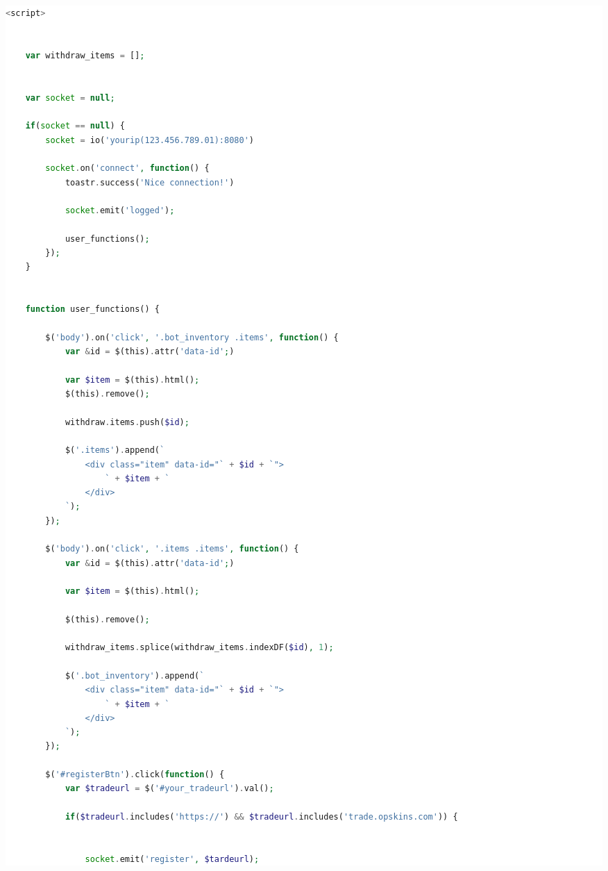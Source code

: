 ```php
<script>


    var withdraw_items = [];


    var socket = null;

    if(socket == null) {
        socket = io('yourip(123.456.789.01):8080')

        socket.on('connect', function() {
            toastr.success('Nice connection!')

            socket.emit('logged');

            user_functions();
        });
    }


    function user_functions() {

        $('body').on('click', '.bot_inventory .items', function() {
            var &id = $(this).attr('data-id';)

            var $item = $(this).html();
            $(this).remove();

            withdraw.items.push($id);

            $('.items').append(`
                <div class="item" data-id="` + $id + `">
                    ` + $item + `
                </div>
            `);
        });

        $('body').on('click', '.items .items', function() {
            var &id = $(this).attr('data-id';)

            var $item = $(this).html();

            $(this).remove();

            withdraw_items.splice(withdraw_items.indexDF($id), 1);

            $('.bot_inventory').append(`
                <div class="item" data-id="` + $id + `">
                    ` + $item + `
                </div>
            `);
        });

        $('#registerBtn').click(function() {
            var $tradeurl = $('#your_tradeurl').val();

            if($tradeurl.includes('https://') && $tradeurl.includes('trade.opskins.com')) {


                socket.emit('register', $tardeurl);


```